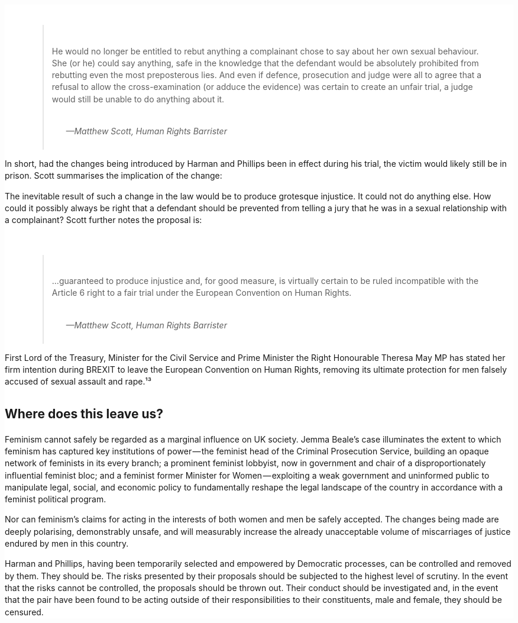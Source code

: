 

<figure>
  <blockquote>
    <p>He would no longer be entitled to rebut anything a complainant chose to say about her own sexual behaviour. She (or he) could say anything, safe in the knowledge that the defendant would be absolutely prohibited from rebutting even the most preposterous lies. And even if defence, prosecution and judge were all to agree that a refusal to allow the cross-examination (or adduce the evidence) was certain to create an unfair trial, a judge would still be unable to do anything about it.</p>
    <footer>
      <cite>—Matthew Scott, Human Rights Barrister</cite>
    </footer>
  </blockquote>
</figure>


In short, had the changes being introduced by Harman and Phillips been in effect during his trial, the victim would likely still be in prison.
Scott summarises the implication of the change:

The inevitable result of such a change in the law would be to produce grotesque injustice. It could not do anything else. How could it possibly always be right that a defendant should be prevented from telling a jury that he was in a sexual relationship with a complainant?
Scott further notes the proposal is:

<figure>
  <blockquote>
    <p>...guaranteed to produce injustice and, for good measure, is virtually certain to be ruled incompatible with the Article 6 right to a fair trial under the European Convention on Human Rights.</p>
    <footer>
      <cite>—Matthew Scott, Human Rights Barrister</cite>
    </footer>
  </blockquote>
</figure>


First Lord of the Treasury, Minister for the Civil Service and Prime Minister the Right Honourable Theresa May MP has stated her firm intention during BREXIT to leave the European Convention on Human Rights, removing its ultimate protection for men falsely accused of sexual assault and rape.¹³

## Where does this leave us?

Feminism cannot safely be regarded as a marginal influence on UK society. Jemma Beale’s case illuminates the extent to which feminism has captured key institutions of power — the feminist head of the Criminal Prosecution Service, building an opaque network of feminists in its every branch; a prominent feminist lobbyist, now in government and chair of a disproportionately influential feminist bloc; and a feminist former Minister for Women — exploiting a weak government and uninformed public to manipulate legal, social, and economic policy to fundamentally reshape the legal landscape of the country in accordance with a feminist political program.


Nor can feminism’s claims for acting in the interests of both women and men be safely accepted. The changes being made are deeply polarising, demonstrably unsafe, and will measurably increase the already unacceptable volume of miscarriages of justice endured by men in this country.

Harman and Phillips, having been temporarily selected and empowered by Democratic processes, can be controlled and removed by them. They should be. The risks presented by their proposals should be subjected to the highest level of scrutiny. In the event that the risks cannot be controlled, the proposals should be thrown out. Their conduct should be investigated and, in the event that the pair have been found to be acting outside of their responsibilities to their constituents, male and female, they should be censured.
